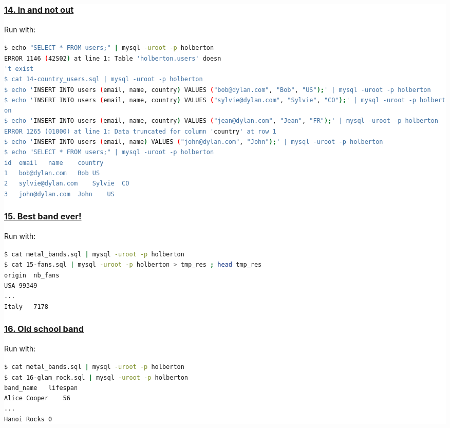 ### [14. In and not out](https://github.com/kyle-gross/holbertonschool-machine_learning/blob/main/pipeline/0x00-databases/14-country_users.sql "14. In and not out")

Run with:

```bash
$ echo "SELECT * FROM users;" | mysql -uroot -p holberton
ERROR 1146 (42S02) at line 1: Table 'holberton.users' doesn
't exist
$ cat 14-country_users.sql | mysql -uroot -p holberton
$ echo 'INSERT INTO users (email, name, country) VALUES ("bob@dylan.com", "Bob", "US");' | mysql -uroot -p holberton
$ echo 'INSERT INTO users (email, name, country) VALUES ("sylvie@dylan.com", "Sylvie", "CO");' | mysql -uroot -p holberton
$ echo 'INSERT INTO users (email, name, country) VALUES ("jean@dylan.com", "Jean", "FR");' | mysql -uroot -p holberton
ERROR 1265 (01000) at line 1: Data truncated for column 'country' at row 1
$ echo 'INSERT INTO users (email, name) VALUES ("john@dylan.com", "John");' | mysql -uroot -p holberton
$ echo "SELECT * FROM users;" | mysql -uroot -p holberton
id  email   name    country
1   bob@dylan.com   Bob US
2   sylvie@dylan.com    Sylvie  CO
3   john@dylan.com  John    US
```

### [15. Best band ever!](https://github.com/kyle-gross/holbertonschool-machine_learning/blob/main/pipeline/0x00-databases/15-fans.sql "15. Best band ever!")

Run with:

```bash
$ cat metal_bands.sql | mysql -uroot -p holberton
$ cat 15-fans.sql | mysql -uroot -p holberton > tmp_res ; head tmp_res
origin  nb_fans
USA 99349
...
Italy   7178
```

### [16. Old school band](https://github.com/kyle-gross/holbertonschool-machine_learning/blob/main/pipeline/0x00-databases/16-glam_rock.sql "16. Old school band")

Run with:

```bash
$ cat metal_bands.sql | mysql -uroot -p holberton
$ cat 16-glam_rock.sql | mysql -uroot -p holberton
band_name   lifespan
Alice Cooper    56
...
Hanoi Rocks 0
```
